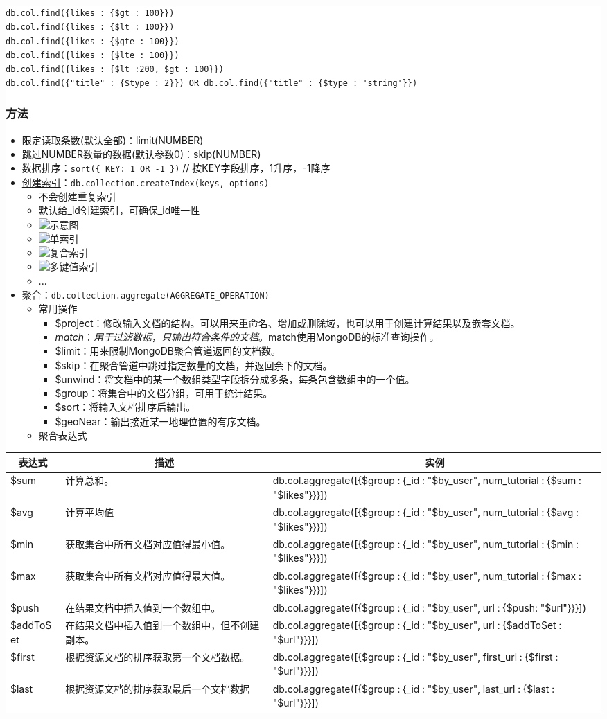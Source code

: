 ```
db.col.find({likes : {$gt : 100}})
db.col.find({likes : {$lt : 100}})
db.col.find({likes : {$gte : 100}})
db.col.find({likes : {$lte : 100}})
db.col.find({likes : {$lt :200, $gt : 100}})
db.col.find({"title" : {$type : 2}}) OR db.col.find({"title" : {$type : 'string'}})
```

### 方法

* 限定读取条数(默认全部)：limit(NUMBER)
* 跳过NUMBER数量的数据(默认参数0)：skip(NUMBER)
* 数据排序：`sort({ KEY: 1 OR -1 })` // 按KEY字段排序，1升序，-1降序
* [创建索引](https://docs.mongodb.com/manual/indexes/)：`db.collection.createIndex(keys, options)`
	* 不会创建重复索引
	* 默认给_id创建索引，可确保_id唯一性
	* ![示意图](https://docs.mongodb.com/manual/_images/index-for-sort.bakedsvg.svg)
	* ![单索引](https://docs.mongodb.com/manual/_images/index-ascending.bakedsvg.svg)
	* ![复合索引](https://docs.mongodb.com/manual/_images/index-compound-key.bakedsvg.svg)
	* ![多键值索引](https://docs.mongodb.com/manual/_images/index-multikey.bakedsvg.svg)
	* ...
* 聚合：`db.collection.aggregate(AGGREGATE_OPERATION)`
	* 常用操作
		* $project：修改输入文档的结构。可以用来重命名、增加或删除域，也可以用于创建计算结果以及嵌套文档。
		* $match：用于过滤数据，只输出符合条件的文档。$match使用MongoDB的标准查询操作。
		* $limit：用来限制MongoDB聚合管道返回的文档数。
		* $skip：在聚合管道中跳过指定数量的文档，并返回余下的文档。
		* $unwind：将文档中的某一个数组类型字段拆分成多条，每条包含数组中的一个值。
		* $group：将集合中的文档分组，可用于统计结果。
		* $sort：将输入文档排序后输出。
		* $geoNear：输出接近某一地理位置的有序文档。
	* 聚合表达式

| 表达式	| 描述	| 实例 |
| ------ | ------ | ------ |
| $sum	| 计算总和。	| db.col.aggregate([{$group : {_id : "$by_user", num_tutorial : {$sum : "$likes"}}}]) |
| $avg	| 计算平均值	| db.col.aggregate([{$group : {_id : "$by_user", num_tutorial : {$avg : "$likes"}}}]) |
| $min	| 获取集合中所有文档对应值得最小值。	| db.col.aggregate([{$group : {_id : "$by_user", num_tutorial : {$min : "$likes"}}}]) |
| $max	| 获取集合中所有文档对应值得最大值。	| db.col.aggregate([{$group : {_id : "$by_user", num_tutorial : {$max : "$likes"}}}]) |
| $push	| 在结果文档中插入值到一个数组中。	| db.col.aggregate([{$group : {_id : "$by_user", url : {$push: "$url"}}}]) |
| $addToSet	| 在结果文档中插入值到一个数组中，但不创建副本。	| db.col.aggregate([{$group : {_id : "$by_user", url : {$addToSet : "$url"}}}]) |
| $first	| 根据资源文档的排序获取第一个文档数据。	| db.col.aggregate([{$group : {_id : "$by_user", first_url : {$first : "$url"}}}]) |
| $last	| 根据资源文档的排序获取最后一个文档数据	| db.col.aggregate([{$group : {_id : "$by_user", last_url : {$last : "$url"}}}]) |

